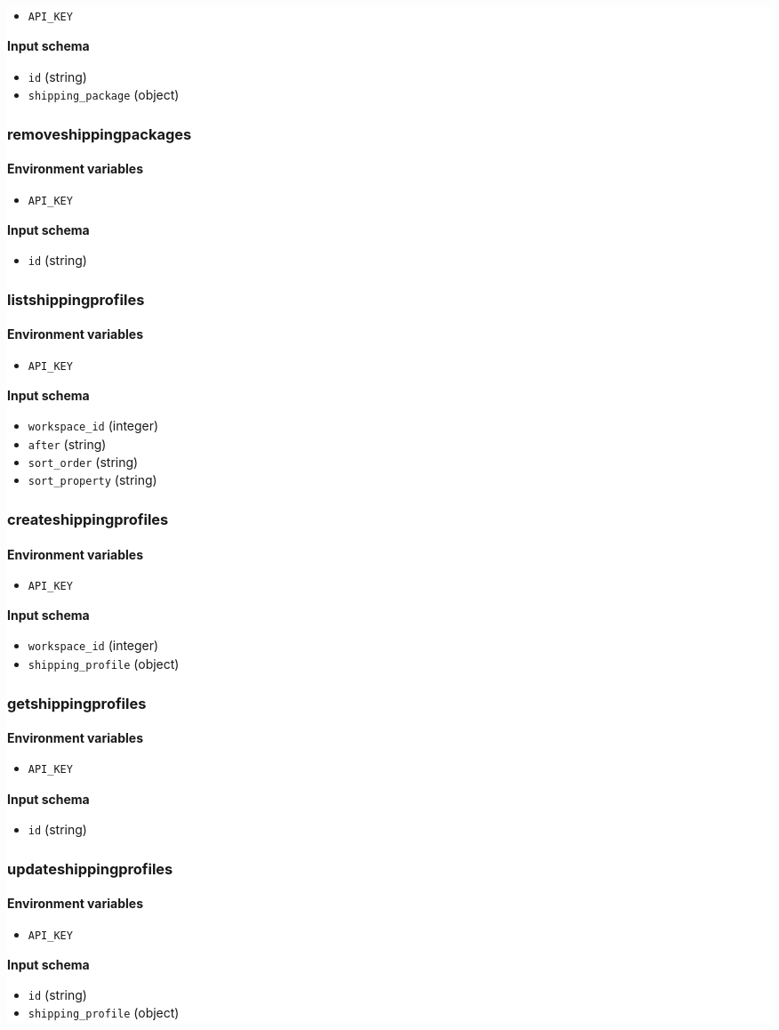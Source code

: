 - `API_KEY`

**Input schema**

- `id` (string)
- `shipping_package` (object)

### removeshippingpackages

**Environment variables**

- `API_KEY`

**Input schema**

- `id` (string)

### listshippingprofiles

**Environment variables**

- `API_KEY`

**Input schema**

- `workspace_id` (integer)
- `after` (string)
- `sort_order` (string)
- `sort_property` (string)

### createshippingprofiles

**Environment variables**

- `API_KEY`

**Input schema**

- `workspace_id` (integer)
- `shipping_profile` (object)

### getshippingprofiles

**Environment variables**

- `API_KEY`

**Input schema**

- `id` (string)

### updateshippingprofiles

**Environment variables**

- `API_KEY`

**Input schema**

- `id` (string)
- `shipping_profile` (object)
